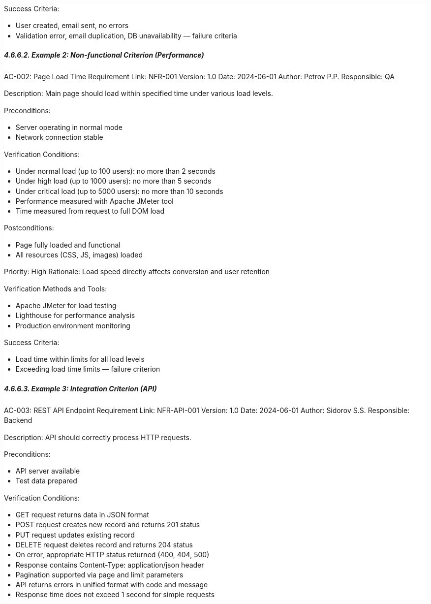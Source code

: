 Success Criteria:
- User created, email sent, no errors
- Validation error, email duplication, DB unavailability — failure criteria

##### 4.6.6.2. Example 2: Non-functional Criterion (Performance)

AC-002: Page Load Time
Requirement Link: NFR-001
Version: 1.0  Date: 2024-06-01
Author: Petrov P.P.  Responsible: QA

Description: Main page should load within specified time under various load levels.

Preconditions:
- Server operating in normal mode
- Network connection stable

Verification Conditions:
- Under normal load (up to 100 users): no more than 2 seconds
- Under high load (up to 1000 users): no more than 5 seconds
- Under critical load (up to 5000 users): no more than 10 seconds
- Performance measured with Apache JMeter tool
- Time measured from request to full DOM load

Postconditions:
- Page fully loaded and functional
- All resources (CSS, JS, images) loaded

Priority: High
Rationale: Load speed directly affects conversion and user retention

Verification Methods and Tools:
- Apache JMeter for load testing
- Lighthouse for performance analysis
- Production environment monitoring

Success Criteria:
- Load time within limits for all load levels
- Exceeding load time limits — failure criterion

##### 4.6.6.3. Example 3: Integration Criterion (API)

AC-003: REST API Endpoint
Requirement Link: NFR-API-001
Version: 1.0  Date: 2024-06-01
Author: Sidorov S.S.  Responsible: Backend

Description: API should correctly process HTTP requests.

Preconditions:
- API server available
- Test data prepared

Verification Conditions:
- GET request returns data in JSON format
- POST request creates new record and returns 201 status
- PUT request updates existing record
- DELETE request deletes record and returns 204 status
- On error, appropriate HTTP status returned (400, 404, 500)
- Response contains Content-Type: application/json header
- Pagination supported via page and limit parameters
- API returns errors in unified format with code and message
- Response time does not exceed 1 second for simple requests
